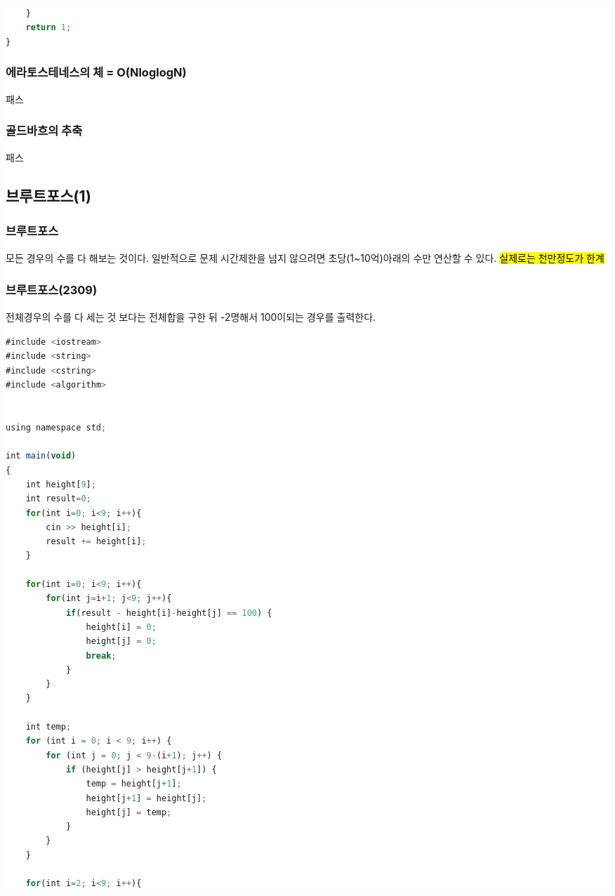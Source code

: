 ```javascript
	}
	return 1;
}
```

### 에라토스테네스의 체 = O(NloglogN) 

패스


### 골드바흐의 추축

패스

## 브루트포스(1)

### 브루트포스

모든 경우의 수를 다 해보는 것이다. 일반적으로 문제 시간제한을 넘지 않으려면 초당(1~10억)아래의 수만 연산할 수 있다. <mark>실제로는 천만정도가 한계</mark>

### 브루트포스(2309)

전체경우의 수를 다 세는 것 보다는 전체합을 구한 뒤 -2명해서 100이되는 경우를 출력한다.

```javascript
#include <iostream>
#include <string>
#include <cstring>
#include <algorithm>


using namespace std;

int main(void)
{
	int height[9];
	int result=0;
	for(int i=0; i<9; i++){
		cin >> height[i];
		result += height[i];
	}

	for(int i=0; i<9; i++){
		for(int j=i+1; j<9; j++){
			if(result - height[i]-height[j] == 100) {
				height[i] = 0;
				height[j] = 0;
				break;
			}
		}
	}

	int temp;
	for (int i = 0; i < 9; i++) {
		for (int j = 0; j < 9-(i+1); j++) {
			if (height[j] > height[j+1]) {
				temp = height[j+1];
				height[j+1] = height[j];
				height[j] = temp;
			}
		}
	}

	for(int i=2; i<9; i++){
```